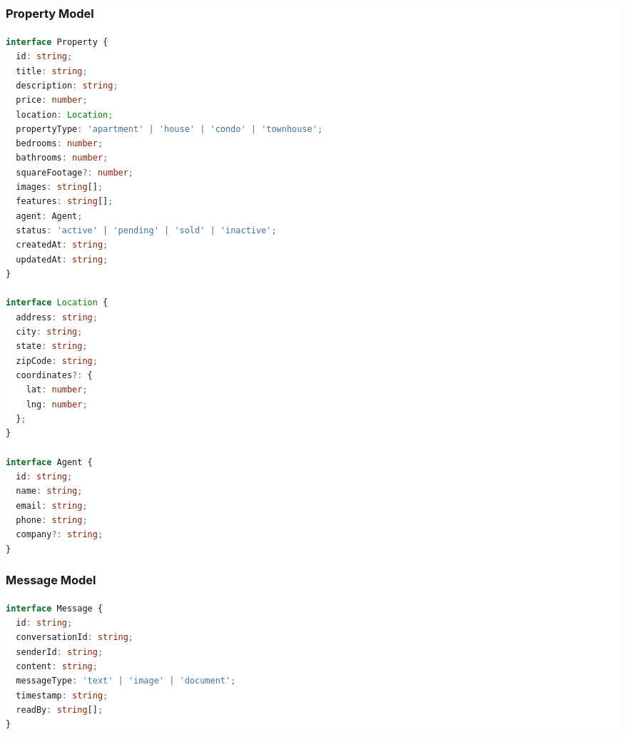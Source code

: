 ### Property Model
```typescript
interface Property {
  id: string;
  title: string;
  description: string;
  price: number;
  location: Location;
  propertyType: 'apartment' | 'house' | 'condo' | 'townhouse';
  bedrooms: number;
  bathrooms: number;
  squareFootage?: number;
  images: string[];
  features: string[];
  agent: Agent;
  status: 'active' | 'pending' | 'sold' | 'inactive';
  createdAt: string;
  updatedAt: string;
}

interface Location {
  address: string;
  city: string;
  state: string;
  zipCode: string;
  coordinates?: {
    lat: number;
    lng: number;
  };
}

interface Agent {
  id: string;
  name: string;
  email: string;
  phone: string;
  company?: string;
}
```

### Message Model
```typescript
interface Message {
  id: string;
  conversationId: string;
  senderId: string;
  content: string;
  messageType: 'text' | 'image' | 'document';
  timestamp: string;
  readBy: string[];
}
```
